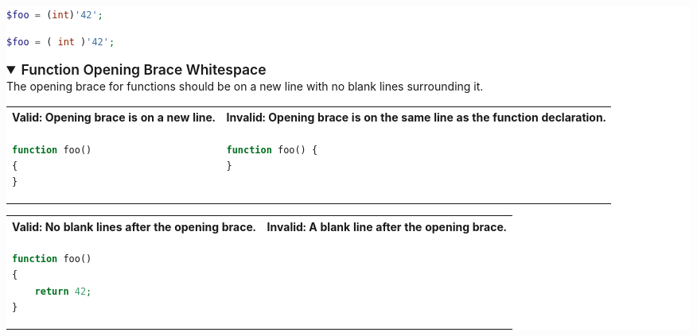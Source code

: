 ```php
$foo = (int)'42';
```

</td>
<td>

```php
$foo = ( int )'42';
```

</td>
 </tr>
</table>
</details><details open id='FunctionOpeningBraceStandard'>
<summary style="font-weight:600;font-size:1.25em;line-height:1.3;margin:0">Function Opening Brace Whitespace</summary>
The opening brace for functions should be on a new line with no blank lines surrounding it.

<table style="width: 100%">
 <tr>
  <th><b>Valid: Opening brace is on a new line.</b></th>
  <th><b>Invalid: Opening brace is on the same line as the function declaration.</b></th>
 </tr>
 <tr>
<td>

```php
function foo()
{
}
```

</td>
<td>

```php
function foo() {
}
```

</td>
 </tr>
</table>

<table style="width: 100%">
 <tr>
  <th><b>Valid: No blank lines after the opening brace.</b></th>
  <th><b>Invalid: A blank line after the opening brace.</b></th>
 </tr>
 <tr>
<td>

```php
function foo()
{
    return 42;
}
```
